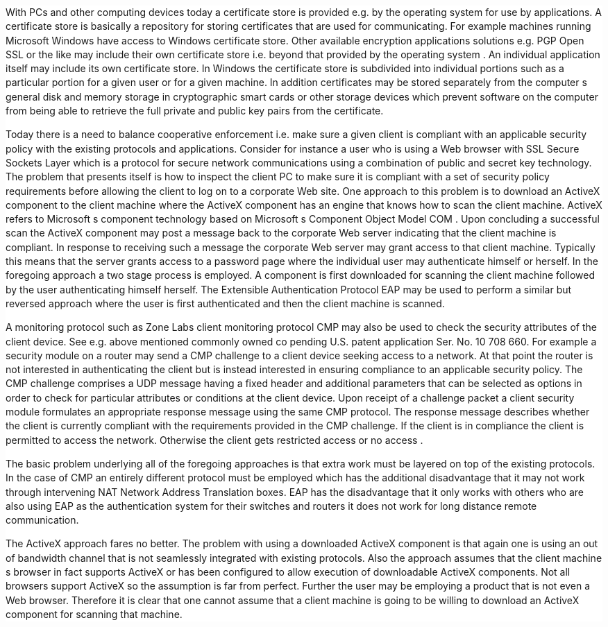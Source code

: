 With PCs and other computing devices today a certificate store is provided e.g. by the operating system for use by applications. A certificate store is basically a repository for storing certificates that are used for communicating. For example machines running Microsoft Windows have access to Windows certificate store. Other available encryption applications solutions e.g. PGP Open SSL or the like may include their own certificate store i.e. beyond that provided by the operating system . An individual application itself may include its own certificate store. In Windows the certificate store is subdivided into individual portions such as a particular portion for a given user or for a given machine. In addition certificates may be stored separately from the computer s general disk and memory storage in cryptographic smart cards or other storage devices which prevent software on the computer from being able to retrieve the full private and public key pairs from the certificate.

Today there is a need to balance cooperative enforcement i.e. make sure a given client is compliant with an applicable security policy with the existing protocols and applications. Consider for instance a user who is using a Web browser with SSL Secure Sockets Layer which is a protocol for secure network communications using a combination of public and secret key technology. The problem that presents itself is how to inspect the client PC to make sure it is compliant with a set of security policy requirements before allowing the client to log on to a corporate Web site. One approach to this problem is to download an ActiveX component to the client machine where the ActiveX component has an engine that knows how to scan the client machine. ActiveX refers to Microsoft s component technology based on Microsoft s Component Object Model COM . Upon concluding a successful scan the ActiveX component may post a message back to the corporate Web server indicating that the client machine is compliant. In response to receiving such a message the corporate Web server may grant access to that client machine. Typically this means that the server grants access to a password page where the individual user may authenticate himself or herself. In the foregoing approach a two stage process is employed. A component is first downloaded for scanning the client machine followed by the user authenticating himself herself. The Extensible Authentication Protocol EAP may be used to perform a similar but reversed approach where the user is first authenticated and then the client machine is scanned.

A monitoring protocol such as Zone Labs client monitoring protocol CMP may also be used to check the security attributes of the client device. See e.g. above mentioned commonly owned co pending U.S. patent application Ser. No. 10 708 660. For example a security module on a router may send a CMP challenge to a client device seeking access to a network. At that point the router is not interested in authenticating the client but is instead interested in ensuring compliance to an applicable security policy. The CMP challenge comprises a UDP message having a fixed header and additional parameters that can be selected as options in order to check for particular attributes or conditions at the client device. Upon receipt of a challenge packet a client security module formulates an appropriate response message using the same CMP protocol. The response message describes whether the client is currently compliant with the requirements provided in the CMP challenge. If the client is in compliance the client is permitted to access the network. Otherwise the client gets restricted access or no access .

The basic problem underlying all of the foregoing approaches is that extra work must be layered on top of the existing protocols. In the case of CMP an entirely different protocol must be employed which has the additional disadvantage that it may not work through intervening NAT Network Address Translation boxes. EAP has the disadvantage that it only works with others who are also using EAP as the authentication system for their switches and routers it does not work for long distance remote communication.

The ActiveX approach fares no better. The problem with using a downloaded ActiveX component is that again one is using an out of bandwidth channel that is not seamlessly integrated with existing protocols. Also the approach assumes that the client machine s browser in fact supports ActiveX or has been configured to allow execution of downloadable ActiveX components. Not all browsers support ActiveX so the assumption is far from perfect. Further the user may be employing a product that is not even a Web browser. Therefore it is clear that one cannot assume that a client machine is going to be willing to download an ActiveX component for scanning that machine.
